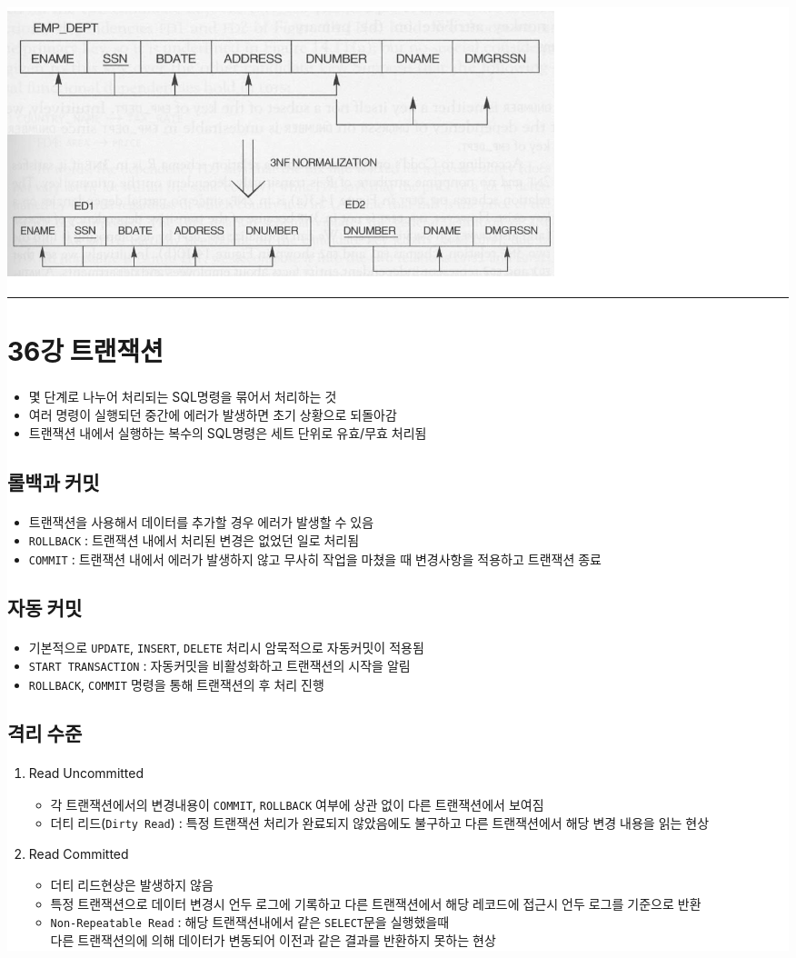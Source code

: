 <img src="./img/190409/2nf3.jpg" width="70%" height="300">

***
# 36강 트랜잭션
- 몇 단계로 나누어 처리되는 SQL명령을 묶어서 처리하는 것
- 여러 명령이 실행되던 중간에 에러가 발생하면 초기 상황으로 되돌아감
- 트랜잭션 내에서 실행하는 복수의 SQL명령은 세트 단위로 유효/무효 처리됨

## 롤백과 커밋
- 트랜잭션을 사용해서 데이터를 추가할 경우 에러가 발생할 수 있음
- `ROLLBACK` : 트랜잭션 내에서 처리된 변경은 없었던 일로 처리됨
- `COMMIT` : 트랜잭션 내에서 에러가 발생하지 않고 무사히 작업을 마쳤을 때 변경사항을 적용하고 트랜잭션 종료

## 자동 커밋
- 기본적으로 `UPDATE`, `INSERT`, `DELETE` 처리시 암묵적으로 자동커밋이 적용됨
- `START TRANSACTION` : 자동커밋을 비활성화하고 트랜잭션의 시작을 알림
- `ROLLBACK`, `COMMIT` 명령을 통해 트랜잭션의 후 처리 진행

## 격리 수준
1. Read Uncommitted
    - 각 트랜잭션에서의 변경내용이 `COMMIT`, `ROLLBACK` 여부에 상관 없이 다른 트랜잭션에서 보여짐
    - 더티 리드(`Dirty Read`) : 특정 트랜잭션 처리가 완료되지 않았음에도 불구하고 다른 트랜잭션에서 해당 변경 내용을 읽는 현상

2. Read Committed
    - 더티 리드현상은 발생하지 않음
    - 특정 트랜잭션으로 데이터 변경시 언두 로그에 기록하고 다른 트랜잭션에서 해당 레코드에 접근시 언두 로그를 기준으로 반환
    - `Non-Repeatable Read` : 해당 트랜잭션내에서 같은 `SELECT`문을 실행했을때  
      다른 트랜잭션의에 의해 데이터가 변동되어 이전과 같은 결과를 반환하지 못하는 현상
